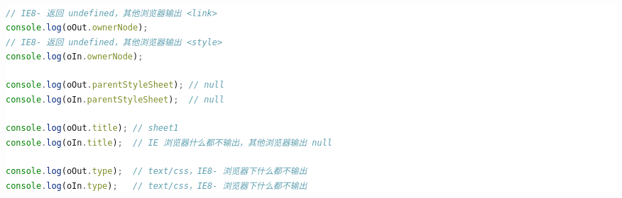 ```JavaScript
// IE8- 返回 undefined，其他浏览器输出 <link>
console.log(oOut.ownerNode);
// IE8- 返回 undefined，其他浏览器输出 <style>
console.log(oIn.ownerNode);

console.log(oOut.parentStyleSheet); // null
console.log(oIn.parentStyleSheet);  // null

console.log(oOut.title); // sheet1
console.log(oIn.title);  // IE 浏览器什么都不输出，其他浏览器输出 null

console.log(oOut.type);  // text/css，IE8- 浏览器下什么都不输出
console.log(oIn.type);   // text/css，IE8- 浏览器下什么都不输出
```




